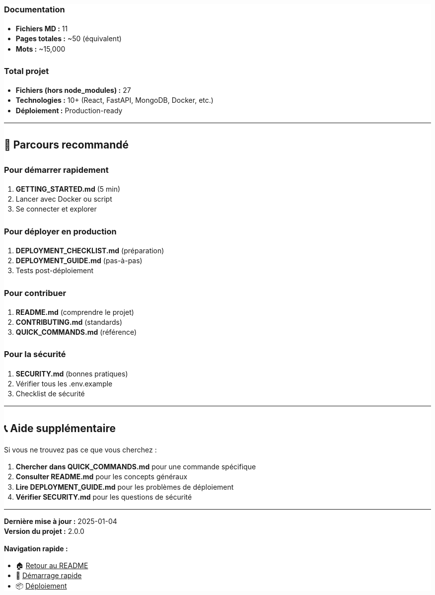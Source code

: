 ### Documentation
- **Fichiers MD :** 11
- **Pages totales :** ~50 (équivalent)
- **Mots :** ~15,000

### Total projet
- **Fichiers (hors node_modules) :** 27
- **Technologies :** 10+ (React, FastAPI, MongoDB, Docker, etc.)
- **Déploiement :** Production-ready

---

## 🎯 Parcours recommandé

### Pour démarrer rapidement
1. **GETTING_STARTED.md** (5 min)
2. Lancer avec Docker ou script
3. Se connecter et explorer

### Pour déployer en production
1. **DEPLOYMENT_CHECKLIST.md** (préparation)
2. **DEPLOYMENT_GUIDE.md** (pas-à-pas)
3. Tests post-déploiement

### Pour contribuer
1. **README.md** (comprendre le projet)
2. **CONTRIBUTING.md** (standards)
3. **QUICK_COMMANDS.md** (référence)

### Pour la sécurité
1. **SECURITY.md** (bonnes pratiques)
2. Vérifier tous les .env.example
3. Checklist de sécurité

---

## 📞 Aide supplémentaire

Si vous ne trouvez pas ce que vous cherchez :

1. **Chercher dans QUICK_COMMANDS.md** pour une commande spécifique
2. **Consulter README.md** pour les concepts généraux
3. **Lire DEPLOYMENT_GUIDE.md** pour les problèmes de déploiement
4. **Vérifier SECURITY.md** pour les questions de sécurité

---

**Dernière mise à jour :** 2025-01-04  
**Version du projet :** 2.0.0

**Navigation rapide :**
- 🏠 [Retour au README](README.md)
- 🚀 [Démarrage rapide](GETTING_STARTED.md)
- 📦 [Déploiement](DEPLOYMENT_GUIDE.md)
